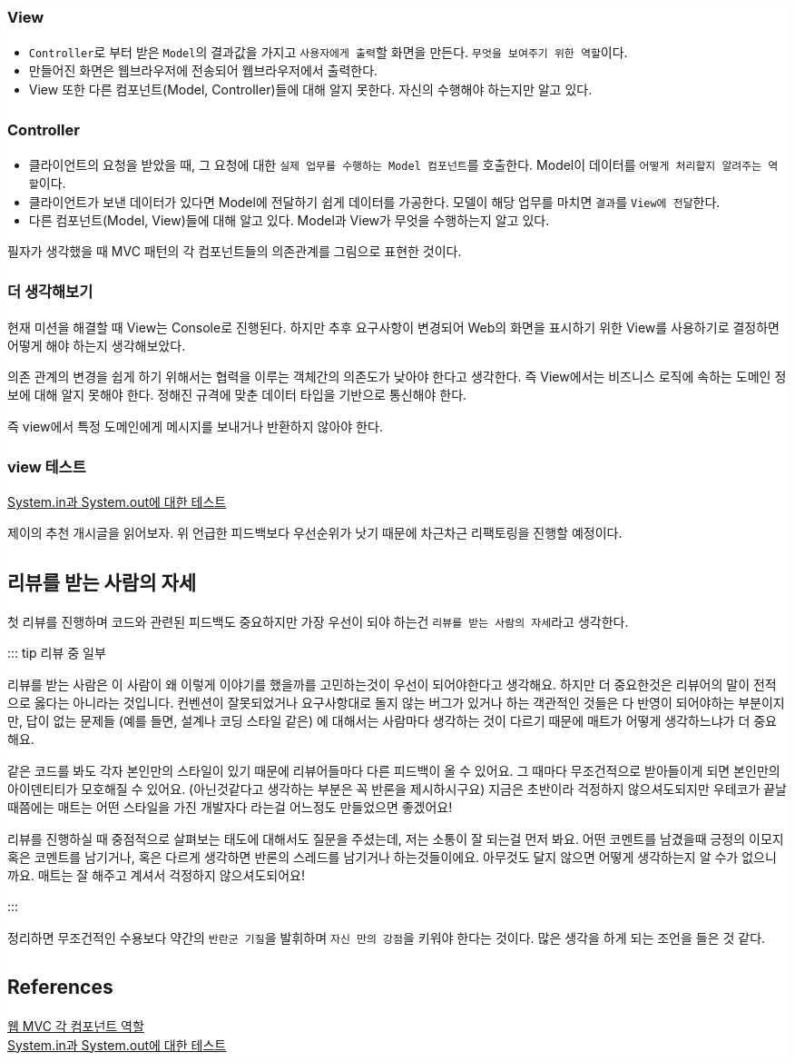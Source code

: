 ### View
 * `Controller`로 부터 받은 `Model`의 결과값을 가지고 `사용자에게 출력`할 화면을 만든다. `무엇을 보여주기 위한 역할`이다.
 * 만들어진 화면은 웹브라우저에 전송되어 웹브라우저에서 출력한다. 
 * View 또한 다른 컴포넌트(Model, Controller)들에 대해 알지 못한다. 자신의 수행해야 하는지만 알고 있다.

### Controller
 * 클라이언트의 요청을 받았을 때, 그 요청에 대한 `실제 업무를 수행하는 Model 컴포넌트`를 호출한다. Model이 데이터를 `어떻게 처리할지 알려주는 역할`이다.
 * 클라이언트가 보낸 데이터가 있다면 Model에 전달하기 쉽게 데이터를 가공한다. 모델이 해당 업무를 마치면 `결과`를 `View에 전달`한다.
 * 다른 컴포넌트(Model, View)들에 대해 알고 있다. Model과 View가 무엇을 수행하는지 알고 있다.

<CenterImage image-src=https://user-images.githubusercontent.com/59357153/153734491-35a83d12-3477-4a18-8314-df574d5ec32c.png />

필자가 생각했을 때 MVC 패턴의 각 컴포넌트들의 의존관계를 그림으로 표현한 것이다.

### 더 생각해보기

현재 미션을 해결할 때 View는 Console로 진행된다. 하지만 추후 요구사항이 변경되어 Web의 화면을 표시하기 위한 View를 사용하기로 결정하면 어떻게 해야 하는지 생각해보았다.

의존 관계의 변경을 쉽게 하기 위해서는 협력을 이루는 객체간의 의존도가 낮아야 한다고 생각한다. 즉 View에서는 비즈니스 로직에 속하는 도메인 정보에 대해 알지 못해야 한다. 정해진 규격에 맞춘 데이터 타입을 기반으로 통신해야 한다.

즉 view에서 특정 도메인에게 메시지를 보내거나 반환하지 않아야 한다. 

### view 테스트

[System.in과 System.out에 대한 테스트](https://sakjung.tistory.com/33) 

제이의 추천 개시글을 읽어보자. 위 언급한 피드백보다 우선순위가 낫기 때문에 차근차근 리팩토링을 진행할 예정이다.

## 리뷰를 받는 사람의 자세

첫 리뷰를 진행하며 코드와 관련된 피드백도 중요하지만 가장 우선이 되야 하는건 `리뷰를 받는 사람의 자세`라고 생각한다.

::: tip 리뷰 중 일부

리뷰를 받는 사람은 이 사람이 왜 이렇게 이야기를 했을까를 고민하는것이 우선이 되어야한다고 생각해요. 하지만 더 중요한것은 리뷰어의 말이 전적으로 옳다는 아니라는 것입니다.
컨벤션이 잘못되었거나 요구사항대로 돌지 않는 버그가 있거나 하는 객관적인 것들은 다 반영이 되어야하는 부분이지만, 답이 없는 문제들 (예를 들면, 설계나 코딩 스타일 같은) 에 대해서는 사람마다 생각하는 것이 다르기 때문에 매트가 어떻게 생각하느냐가 더 중요해요.

같은 코드를 봐도 각자 본인만의 스타일이 있기 때문에 리뷰어들마다 다른 피드백이 올 수 있어요. 그 때마다 무조건적으로 받아들이게 되면 본인만의 아이덴티티가 모호해질 수 있어요. (아닌것같다고 생각하는 부분은 꼭 반론을 제시하시구요)
지금은 초반이라 걱정하지 않으셔도되지만 우테코가 끝날때쯤에는 매트는 어떤 스타일을 가진 개발자다 라는걸 어느정도 만들었으면 좋겠어요!

리뷰를 진행하실 때 중점적으로 살펴보는 태도에 대해서도 질문을 주셨는데, 저는 소통이 잘 되는걸 먼저 봐요. 어떤 코멘트를 남겼을때 긍정의 이모지 혹은 코멘트를 남기거나, 혹은 다르게 생각하면 반론의 스레드를 남기거나 하는것들이에요. 아무것도 달지 않으면 어떻게 생각하는지 알 수가 없으니까요. 매트는 잘 해주고 계셔서 걱정하지 않으셔도되어요!

:::

정리하면 무조건적인 수용보다 약간의 `반란군 기질`을 발휘하며 `자신 만의 강점`을 키워야 한다는 것이다. 많은 생각을 하게 되는 조언을 들은 것 같다. 

## References

[웹 MVC 각 컴포넌트 역할](https://tecoble.techcourse.co.kr/post/2021-04-26-mvc/)<br>
[System.in과 System.out에 대한 테스트](https://sakjung.tistory.com/33) 

<TagLinks />